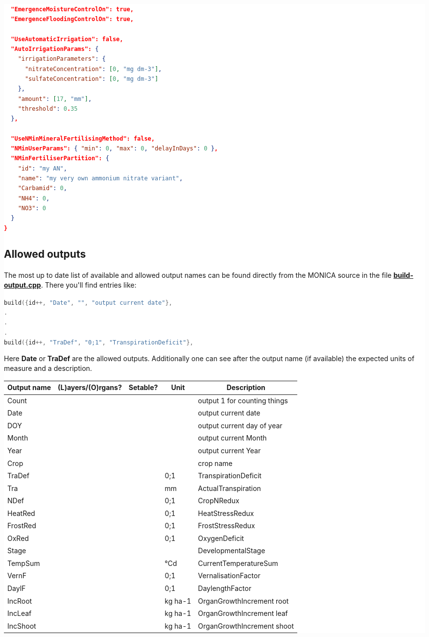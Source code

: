 ```json
  "EmergenceMoistureControlOn": true,
  "EmergenceFloodingControlOn": true,

  "UseAutomaticIrrigation": false,
  "AutoIrrigationParams": {
    "irrigationParameters": {
      "nitrateConcentration": [0, "mg dm-3"],
      "sulfateConcentration": [0, "mg dm-3"]
    },
    "amount": [17, "mm"],
    "threshold": 0.35
  },

  "UseNMinMineralFertilisingMethod": false,
  "NMinUserParams": { "min": 0, "max": 0, "delayInDays": 0 },
  "NMinFertiliserPartition": {
    "id": "my AN",
    "name": "my very own ammonium nitrate variant",
    "Carbamid": 0,
    "NH4": 0,
    "NO3": 0
  }
}

```

## Allowed outputs

The most up to date list of available and allowed output names can be found directly from the MONICA source in the file [**build-output.cpp**](https://github.com/zalf-lsa/monica/blob/master/src/io/build-output.cpp#L359). There you'll find entries like:

```C++
build({id++, "Date", "", "output current date"},
.
.
.
build({id++, "TraDef", "0;1", "TranspirationDeficit"},
```

Here **Date** or **TraDef** are the allowed outputs. Additionally one can see after the output name (if available) the expected units of measure and a description.

Output name | (L)ayers/(O)rgans? | Setable? | Unit | Description
----------- | -------------- | -------- | ---- | -----------
Count | | | | output 1 for counting things
Date | | | | output current date
DOY | | | | output current day of year
Month | | | | output current Month
Year | | | | output current Year
Crop | | | | crop name
TraDef | | | 0;1 | TranspirationDeficit
Tra | | | mm | ActualTranspiration
NDef | | | 0;1 | CropNRedux
HeatRed | | | 0;1 |  HeatStressRedux
FrostRed | | | 0;1 | FrostStressRedux
OxRed | | | 0;1 | OxygenDeficit
Stage | | |  | DevelopmentalStage
TempSum | | | °Cd | CurrentTemperatureSum
VernF | | | 0;1 | VernalisationFactor
DaylF | | | 0;1 | DaylengthFactor
IncRoot | | | kg ha-1 | OrganGrowthIncrement root
IncLeaf | | | kg ha-1 | OrganGrowthIncrement leaf
IncShoot | | | kg ha-1 | OrganGrowthIncrement shoot